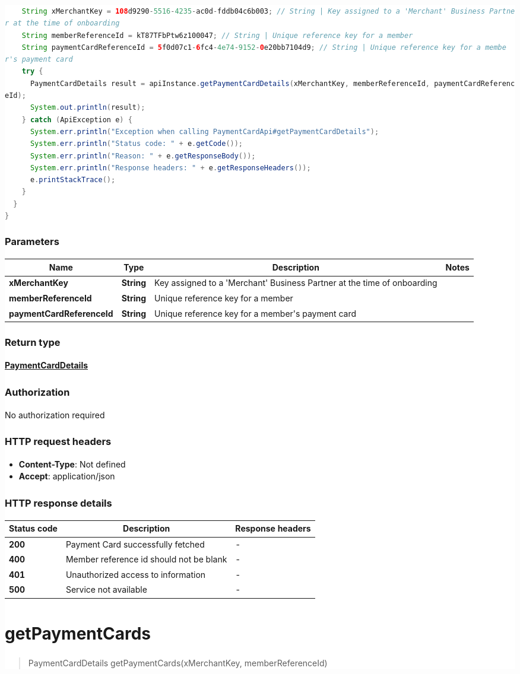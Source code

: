 ```java
    String xMerchantKey = 108d9290-5516-4235-ac0d-fddb04c6b003; // String | Key assigned to a 'Merchant' Business Partner at the time of onboarding
    String memberReferenceId = kT87TFbPtw6z100047; // String | Unique reference key for a member
    String paymentCardReferenceId = 5f0d07c1-6fc4-4e74-9152-0e20bb7104d9; // String | Unique reference key for a member's payment card
    try {
      PaymentCardDetails result = apiInstance.getPaymentCardDetails(xMerchantKey, memberReferenceId, paymentCardReferenceId);
      System.out.println(result);
    } catch (ApiException e) {
      System.err.println("Exception when calling PaymentCardApi#getPaymentCardDetails");
      System.err.println("Status code: " + e.getCode());
      System.err.println("Reason: " + e.getResponseBody());
      System.err.println("Response headers: " + e.getResponseHeaders());
      e.printStackTrace();
    }
  }
}
```

### Parameters

Name | Type | Description  | Notes
------------- | ------------- | ------------- | -------------
 **xMerchantKey** | **String**| Key assigned to a &#39;Merchant&#39; Business Partner at the time of onboarding |
 **memberReferenceId** | **String**| Unique reference key for a member |
 **paymentCardReferenceId** | **String**| Unique reference key for a member&#39;s payment card |

### Return type

[**PaymentCardDetails**](PaymentCardDetails.md)

### Authorization

No authorization required

### HTTP request headers

 - **Content-Type**: Not defined
 - **Accept**: application/json

### HTTP response details
| Status code | Description | Response headers |
|-------------|-------------|------------------|
**200** | Payment Card successfully fetched |  -  |
**400** | Member reference id should not be blank |  -  |
**401** | Unauthorized access to information |  -  |
**500** | Service not available |  -  |

<a name="getPaymentCards"></a>
# **getPaymentCards**
> PaymentCardDetails getPaymentCards(xMerchantKey, memberReferenceId)
